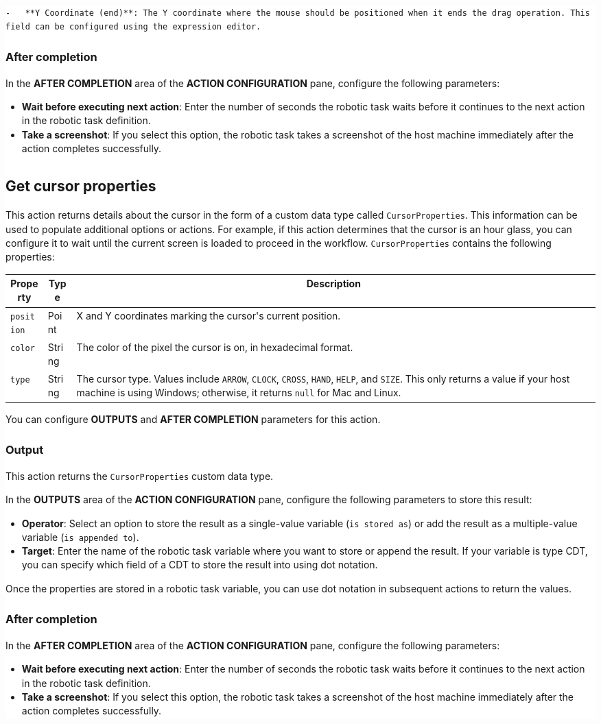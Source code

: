     -   **Y Coordinate (end)**: The Y coordinate where the mouse should be positioned when it ends the drag operation. This field can be configured using the expression editor.

### After completion

In the **AFTER COMPLETION** area of the **ACTION CONFIGURATION** pane, configure the following parameters:

-   **Wait before executing next action**: Enter the number of seconds the robotic task waits before it continues to the next action in the robotic task definition.
-   **Take a screenshot**: If you select this option, the robotic task takes a screenshot of the host machine immediately after the action completes successfully.

## Get cursor properties

This action returns details about the cursor in the form of a custom data type called `CursorProperties`. This information can be used to populate additional options or actions. For example, if this action determines that the cursor is an hour glass, you can configure it to wait until the current screen is loaded to proceed in the workflow. `CursorProperties` contains the following properties:

| Property | Type | Description |
| --- | --- | --- |
| `position` | Point | X and Y coordinates marking the cursor's current position. |
| `color` | String | The color of the pixel the cursor is on, in hexadecimal format. |
| `type` | String | The cursor type. Values include `ARROW`, `CLOCK`, `CROSS`, `HAND`, `HELP`, and `SIZE`. This only returns a value if your host machine is using Windows; otherwise, it returns `null` for Mac and Linux. |

You can configure **OUTPUTS** and **AFTER COMPLETION** parameters for this action.

### Output

This action returns the `CursorProperties` custom data type.

In the **OUTPUTS** area of the **ACTION CONFIGURATION** pane, configure the following parameters to store this result:

-   **Operator**: Select an option to store the result as a single-value variable (`is stored as`) or add the result as a multiple-value variable (`is appended to`).
-   **Target**: Enter the name of the robotic task variable where you want to store or append the result. If your variable is type CDT, you can specify which field of a CDT to store the result into using dot notation.

Once the properties are stored in a robotic task variable, you can use dot notation in subsequent actions to return the values.

### After completion

In the **AFTER COMPLETION** area of the **ACTION CONFIGURATION** pane, configure the following parameters:

-   **Wait before executing next action**: Enter the number of seconds the robotic task waits before it continues to the next action in the robotic task definition.
-   **Take a screenshot**: If you select this option, the robotic task takes a screenshot of the host machine immediately after the action completes successfully.
